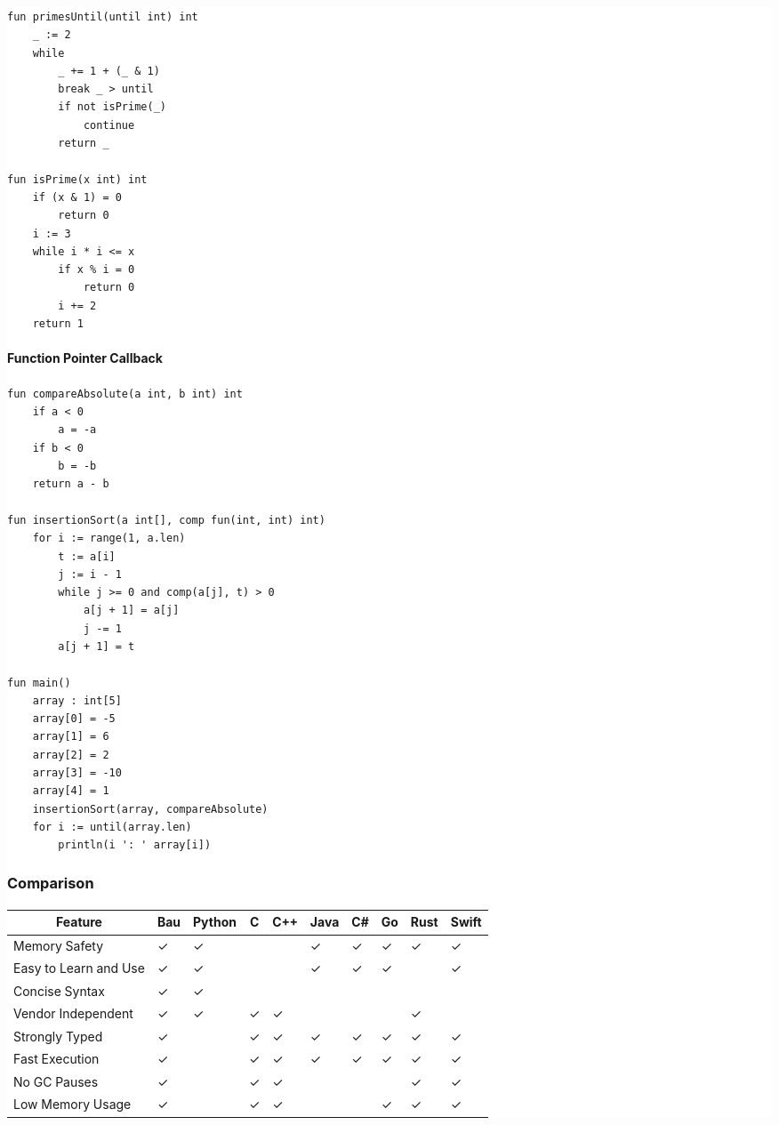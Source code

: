     fun primesUntil(until int) int
        _ := 2
        while
            _ += 1 + (_ & 1)
            break _ > until
            if not isPrime(_)
                continue 
            return _
    
    fun isPrime(x int) int
        if (x & 1) = 0
            return 0
        i := 3
        while i * i <= x
            if x % i = 0
                return 0
            i += 2
        return 1

#### Function Pointer Callback

    fun compareAbsolute(a int, b int) int
        if a < 0
            a = -a
        if b < 0
            b = -b
        return a - b

    fun insertionSort(a int[], comp fun(int, int) int)
        for i := range(1, a.len)
            t := a[i]
            j := i - 1
            while j >= 0 and comp(a[j], t) > 0
                a[j + 1] = a[j]
                j -= 1
            a[j + 1] = t

    fun main()
        array : int[5]
        array[0] = -5
        array[1] = 6
        array[2] = 2
        array[3] = -10
        array[4] = 1
        insertionSort(array, compareAbsolute)
        for i := until(array.len)
            println(i ': ' array[i])

### Comparison

|Feature               |Bau    |Python |C      |C++    |Java   |C#     |Go     |Rust   |Swift  |
|----------------------|-------|-------|-------|-------|-------|-------|-------|-------|-------|
|Memory Safety         |&check;|&check;|       |       |&check;|&check;|&check;|&check;|&check;|
|Easy to Learn and Use |&check;|&check;|       |       |&check;|&check;|&check;|       |&check;|
|Concise Syntax        |&check;|&check;|       |       |       |       |       |       |       |
|Vendor Independent    |&check;|&check;|&check;|&check;|       |       |       |&check;|       |
|Strongly Typed        |&check;|       |&check;|&check;|&check;|&check;|&check;|&check;|&check;|
|Fast Execution        |&check;|       |&check;|&check;|&check;|&check;|&check;|&check;|&check;|
|No GC Pauses          |&check;|       |&check;|&check;|       |       |       |&check;|&check;|
|Low Memory Usage      |&check;|       |&check;|&check;|       |       |&check;|&check;|&check;|